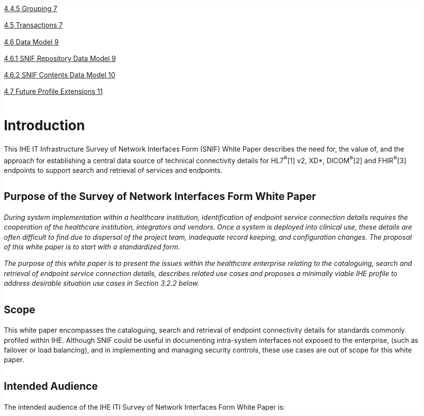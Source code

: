 [4.4.5 Grouping 7](#grouping)

[4.5 Transactions 7](#transactions)

[4.6 Data Model 9](#data-model)

[4.6.1 SNIF Repository Data Model 9](#snif-repository-data-model)

[4.6.2 SNIF Contents Data Model 10](#snif-contents-data-model)

[4.7 Future Profile Extensions 11](#_Toc34304703)

  

# Introduction

This IHE IT Infrastructure Survey of Network Interfaces Form (SNIF)
White Paper describes the need for, the value of, and the approach for
establishing a central data source of technical connectivity details for
HL7<sup>®</sup>\[1\] v2, XD\*, DICOM<sup>®</sup>\[2\] and
FHIR<sup>®</sup>\[3\] endpoints to support search and retrieval of
services and endpoints.

## Purpose of the Survey of Network Interfaces Form White Paper

*During system implementation within a healthcare institution,
identification of endpoint service connection details requires the
cooperation of the healthcare institution, integrators and vendors. Once
a system is deployed into clinical use, these details are often
difficult to find due to dispersal of the project team, inadequate
record keeping, and configuration changes. The proposal of this white
paper is to start with a standardized form.*

*The purpose of this white paper is to present the issues within the
healthcare enterprise relating to the cataloguing, search and retrieval
of endpoint service connection details, describes related use cases and
proposes a minimally viable IHE profile to address desirable situation
use cases in Section* *3.2.2 below.*

## Scope

This white paper encompasses the cataloguing, search and retrieval of
endpoint connectivity details for standards commonly profiled within
IHE. Although SNIF could be useful in documenting intra-system
interfaces not exposed to the enterprise, (such as failover or load
balancing), and in implementing and managing security controls, these
use cases are out of scope for this white paper.

## Intended Audience

The intended audience of the IHE ITI Survey of Network Interfaces Form
White Paper is:
